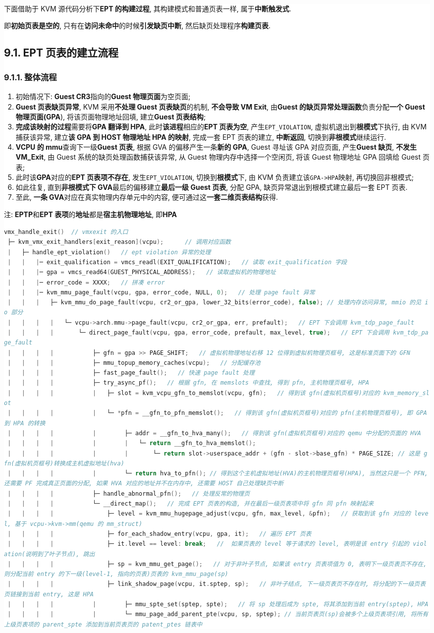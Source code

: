 下面借助于 KVM 源代码分析下**EPT 的构建过程**, 其构建模式和普通页表一样, 属于**中断触发式**.

即**初始页表是空的**, 只有在**访问未命中**的时候**引发缺页中断**, 然后缺页处理程序**构建页表**.

## 9.1. EPT 页表的建立流程

### 9.1.1. 整体流程

1. 初始情况下: **Guest CR3**指向的**Guest 物理页面**为空页面;
2. **Guest 页表缺页异常**, KVM 采用**不处理 Guest 页表缺页**的机制, **不会导致 VM Exit**, 由**Guest 的缺页异常处理函数**负责分配**一个 Guest 物理页面(GPA**), 将该页面物理地址回填, 建立**Guest 页表结构**;
3. **完成该映射的过程**需要将**GPA 翻译到 HPA**, 此时**该进程**相应的**EPT 页表为空**, 产生`EPT_VIOLATION`, 虚拟机退出到**根模式**下执行, 由 KVM 捕获该异常, 建立**该 GPA 到 HOST 物理地址 HPA 的映射**, 完成一套 EPT 页表的建立, **中断返回**, 切换到**非根模式**继续运行.
4. **VCPU 的 mmu**查询下一级**Guest 页表**, 根据 GVA 的偏移产生一条**新的 GPA**, Guest 寻址该 GPA 对应页面, 产生**Guest 缺页**, **不发生 VM_Exit**, 由 Guest 系统的缺页处理函数捕获该异常, 从 Guest 物理内存中选择一个空闲页, 将该 Guest 物理地址 GPA 回填给 Guest 页表;
5. 此时该**GPA**对应的**EPT 页表项不存在**, 发生`EPT_VIOLATION`, 切换到**根模式**下, 由 KVM 负责建立该`GPA->HPA`映射, 再切换回非根模式;
6. 如此往复, 直到**非根模式下 GVA**最后的偏移建立**最后一级 Guest 页表**, 分配 GPA, 缺页异常退出到根模式建立最后一套 EPT 页表.
7. 至此, **一条 GVA**对应在真实物理内存单元中的内容, 便可通过这**一套二维页表结构**获得.

注: **EPTP**和**EPT 表项**的**地址**都是**宿主机物理地址**, 即**HPA**

```cpp
vmx_handle_exit()  // vmxexit 的入口
 ├─ kvm_vmx_exit_handlers[exit_reason](vcpu);      // 调用对应函数
 |   ├─ handle_ept_violation()   // ept violation 异常的处理
 |   |   |─ exit_qualification = vmcs_readl(EXIT_QUALIFICATION);   // 读取 exit_qualification 字段
 |   |   |─ gpa = vmcs_read64(GUEST_PHYSICAL_ADDRESS);   // 读取虚拟机的物理地址
 |   |   |─ error_code = XXXX;   // 拼凑 error
 |   |   |─ kvm_mmu_page_fault(vcpu, gpa, error_code, NULL, 0);   // 处理 page fault 异常
 |   |   |   ├─ kvm_mmu_do_page_fault(vcpu, cr2_or_gpa, lower_32_bits(error_code), false); // 处理内存访问异常, mmio 的见 io 部分
 |   |   |   |   └─ vcpu->arch.mmu->page_fault(vcpu, cr2_or_gpa, err, prefault);   // EPT 下会调用 kvm_tdp_page_fault
 |   |   |   |       └─ direct_page_fault(vcpu, gpa, error_code, prefault, max_level, true);   // EPT 下会调用 kvm_tdp_page_fault
 |   |   |   |           ├─ gfn = gpa >> PAGE_SHIFT;   // 虚拟机物理地址右移 12 位得到虚拟机物理页框号, 这是标准页面下的 GFN
 |   |   |   |           ├─ mmu_topup_memory_caches(vcpu);   // 分配缓存池
 |   |   |   |           ├─ fast_page_fault();   // 快速 page fault 处理
 |   |   |   |           ├─ try_async_pf();   // 根据 gfn, 在 memslots 中查找, 得到 pfn, 主机物理页框号, HPA
 |   |   |   |           |   ├─ slot = kvm_vcpu_gfn_to_memslot(vcpu, gfn);   // 得到该 gfn(虚拟机页框号)对应的 kvm_memory_slot
 |   |   |   |           |   └─ *pfn = __gfn_to_pfn_memslot();   // 得到该 gfn(虚拟机页框号)对应的 pfn(主机物理页框号), 即 GPA 到 HPA 的转换
 |   |   |   |           |        ├─ addr = __gfn_to_hva_many();   // 得到该 gfn(虚拟机页框号)对应的 qemu 中分配的页面的 HVA
 |   |   |   |           |        |   └─ return __gfn_to_hva_memslot();
 |   |   |   |           |        |       └─ return slot->userspace_addr + (gfn - slot->base_gfn) * PAGE_SIZE; // 这是 gfn(虚拟机页框号)转换成主机虚拟地址(hva)
 |   |   |   |           |        └─ return hva_to_pfn(); // 得到这个主机虚拟地址(HVA)的主机物理页框号(HPA), 当然这只是一个 PFN, 还需要 PF 完成真正页面的分配, 如果 HVA 对应的地址并不在内存中, 还需要 HOST 自己处理缺页中断
 |   |   |   |           ├─ handle_abnormal_pfn();   // 处理反常的物理页
 |   |   |   |           └─ __direct_map();   // 完成 EPT 页表的构造, 并在最后一级页表项中将 gfn 同 pfn 映射起来
 |   |   |   |               ├─ level = kvm_mmu_hugepage_adjust(vcpu, gfn, max_level, &pfn);   // 获取到该 gfn 对应的 level, 基于 vcpu->kvm->mm(qemu 的 mm_struct)
 |   |   |   |               ├─ for_each_shadow_entry(vcpu, gpa, it);   // 遍历 EPT 页表
 |   |   |   |               ├─ it.level == level: break;   //  如果页表的 level 等于请求的 level, 表明是该 entry 引起的 violation(说明到了叶子节点), 跳出
 |   |   |   |               ├─ sp = kvm_mmu_get_page();   // 对于非叶子节点, 如果该 entry 页表项值为 0, 表明下一级页表页不存在, 则分配当前 entry 的下一级(level-1, 指向的页表)页表的 kvm_mmu_page(sp)
 |   |   |   |               ├─ link_shadow_page(vcpu, it.sptep, sp);   // 非叶子结点, 下一级页表页不存在时, 将分配的下一级页表页链接到当前 entry, 这是 HPA
 |   |   |   |           |        ├─ mmu_spte_set(sptep, spte);   // 将 sp 处理后成为 spte, 将其添加到当前 entry(sptep), HPA
 |   |   |   |           |        └─ mmu_page_add_parent_pte(vcpu, sp, sptep); // 当前页表页(sp)会被多个上级页表项引用, 将所有上级页表项的 parent_spte 添加到当前页表页的 patent_ptes 链表中
```